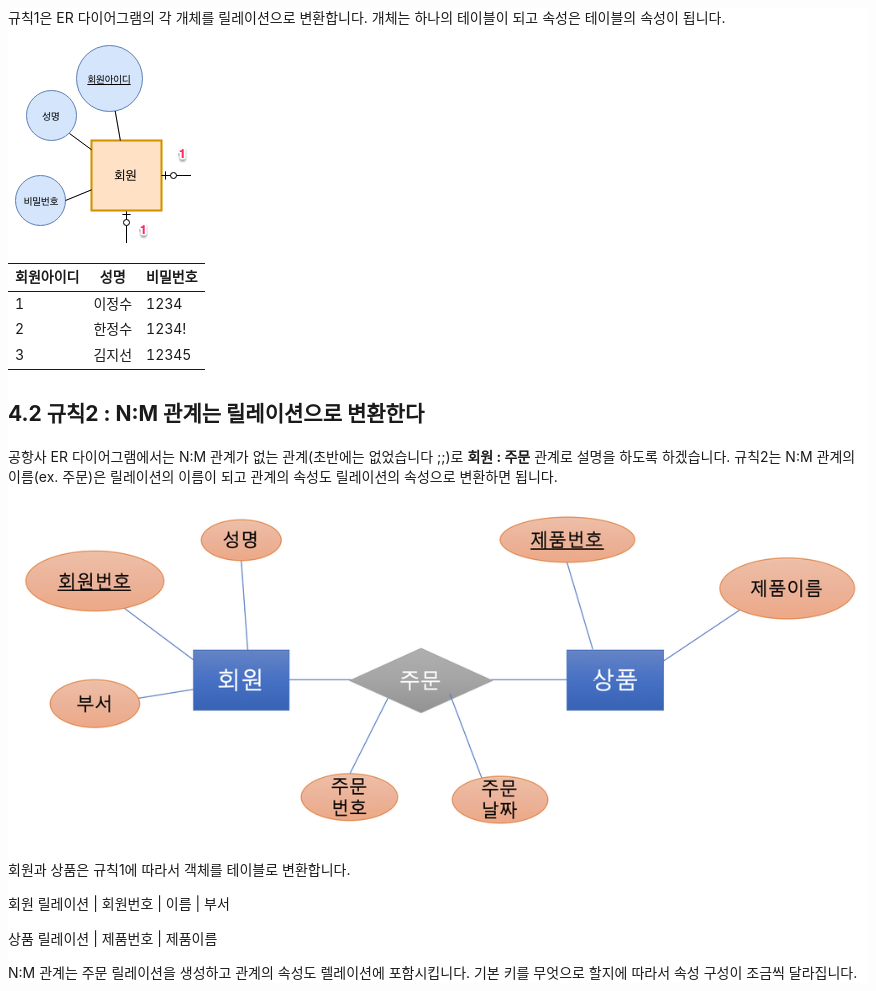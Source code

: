 규칙1은 ER 다이어그램의 각 개체를 릴레이션으로 변환합니다. 개체는 하나의 테이블이 되고 속성은 테이블의 속성이 됩니다.

![](images/20190206/image_5.png)

| 회원아이디 | 성명   | 비밀번호 |
| ---------- | ------ | -------- |
| 1          | 이정수 | 1234     |
| 2          | 한정수 | 1234!    |
| 3          | 김지선 | 12345    |

## 4.2 규칙2 : N:M 관계는 릴레이션으로 변환한다

공항사 ER 다이어그램에서는 N:M 관계가 없는 관계(초반에는 없었습니다 ;;)로 **회원 : 주문** 관계로 설명을 하도록 하겠습니다. 규칙2는 N:M 관계의 이름(ex. 주문)은 릴레이션의 이름이 되고 관계의 속성도 릴레이션의 속성으로 변환하면 됩니다.

![](images/20190206/image_4.png)

회원과 상품은 규칙1에 따라서 객체를 테이블로 변환합니다.

회원 릴레이션 | 회원번호 | 이름 | 부서

상품 릴레이션 | 제품번호 | 제품이름

N:M 관계는 주문 릴레이션을 생성하고 관계의 속성도 렐레이션에 포함시킵니다. 기본 키를 무엇으로 할지에 따라서 속성 구성이 조금씩 달라집니다.
